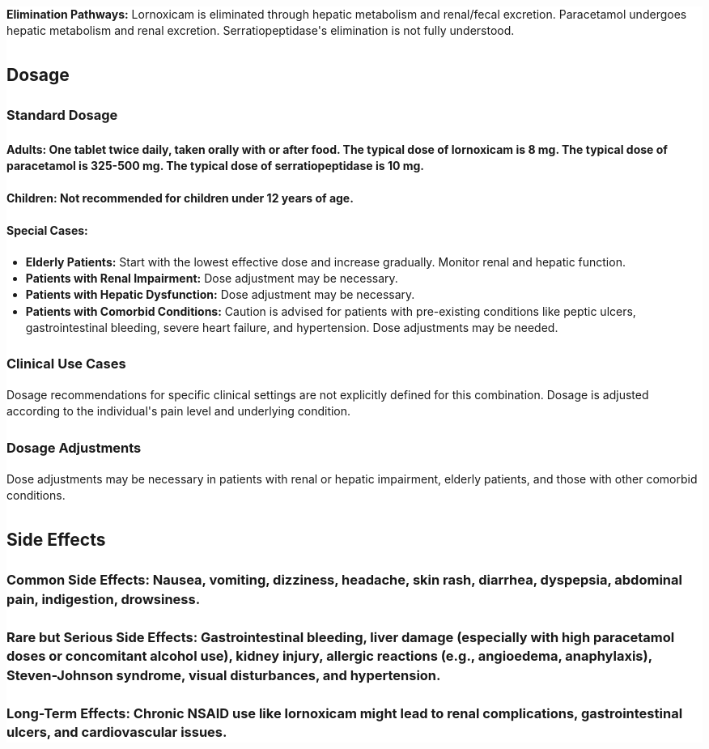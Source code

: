 **Elimination Pathways:** Lornoxicam is eliminated through hepatic metabolism and renal/fecal excretion. Paracetamol undergoes hepatic metabolism and renal excretion.  Serratiopeptidase's elimination is not fully understood.

## **Dosage**

### **Standard Dosage**

#### **Adults:** One tablet twice daily, taken orally with or after food.  The typical dose of lornoxicam is 8 mg. The typical dose of paracetamol is 325-500 mg. The typical dose of serratiopeptidase is 10 mg.


#### **Children:** Not recommended for children under 12 years of age.


#### **Special Cases:**

* **Elderly Patients:** Start with the lowest effective dose and increase gradually. Monitor renal and hepatic function.
* **Patients with Renal Impairment:** Dose adjustment may be necessary.
* **Patients with Hepatic Dysfunction:** Dose adjustment may be necessary.
* **Patients with Comorbid Conditions:** Caution is advised for patients with pre-existing conditions like peptic ulcers, gastrointestinal bleeding, severe heart failure, and hypertension. Dose adjustments may be needed.


### **Clinical Use Cases**

Dosage recommendations for specific clinical settings are not explicitly defined for this combination. Dosage is adjusted according to the individual's pain level and underlying condition.

### **Dosage Adjustments**

Dose adjustments may be necessary in patients with renal or hepatic impairment, elderly patients, and those with other comorbid conditions.

## **Side Effects**

### **Common Side Effects:** Nausea, vomiting, dizziness, headache, skin rash, diarrhea, dyspepsia, abdominal pain, indigestion, drowsiness.

### **Rare but Serious Side Effects:** Gastrointestinal bleeding, liver damage (especially with high paracetamol doses or concomitant alcohol use), kidney injury, allergic reactions (e.g., angioedema, anaphylaxis), Steven-Johnson syndrome, visual disturbances, and hypertension.

### **Long-Term Effects:** Chronic NSAID use like lornoxicam might lead to renal complications, gastrointestinal ulcers, and cardiovascular issues.
